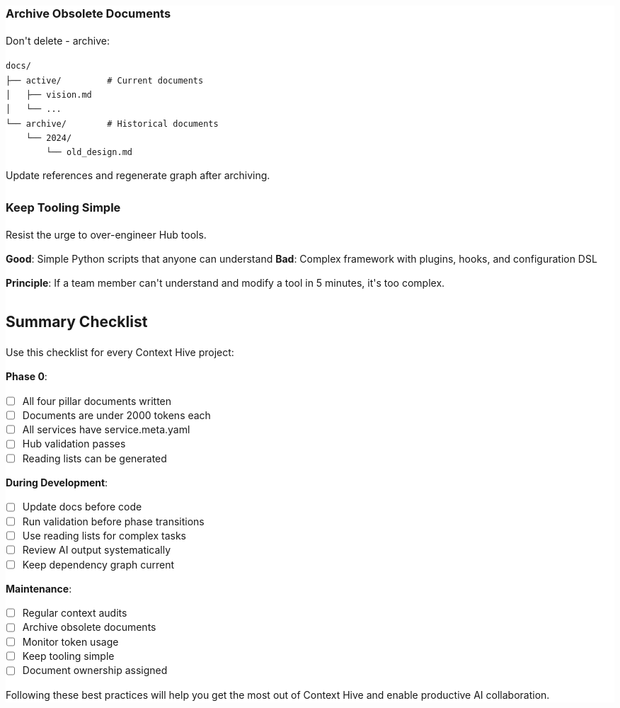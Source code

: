 ### Archive Obsolete Documents

Don't delete - archive:

```
docs/
├── active/         # Current documents
│   ├── vision.md
│   └── ...
└── archive/        # Historical documents
    └── 2024/
        └── old_design.md
```

Update references and regenerate graph after archiving.

### Keep Tooling Simple

Resist the urge to over-engineer Hub tools.

**Good**: Simple Python scripts that anyone can understand
**Bad**: Complex framework with plugins, hooks, and configuration DSL

**Principle**: If a team member can't understand and modify a tool in 5 minutes, it's too complex.

## Summary Checklist

Use this checklist for every Context Hive project:

**Phase 0**:
- [ ] All four pillar documents written
- [ ] Documents are under 2000 tokens each
- [ ] All services have service.meta.yaml
- [ ] Hub validation passes
- [ ] Reading lists can be generated

**During Development**:
- [ ] Update docs before code
- [ ] Run validation before phase transitions
- [ ] Use reading lists for complex tasks
- [ ] Review AI output systematically
- [ ] Keep dependency graph current

**Maintenance**:
- [ ] Regular context audits
- [ ] Archive obsolete documents
- [ ] Monitor token usage
- [ ] Keep tooling simple
- [ ] Document ownership assigned

Following these best practices will help you get the most out of Context Hive and enable productive AI collaboration.
